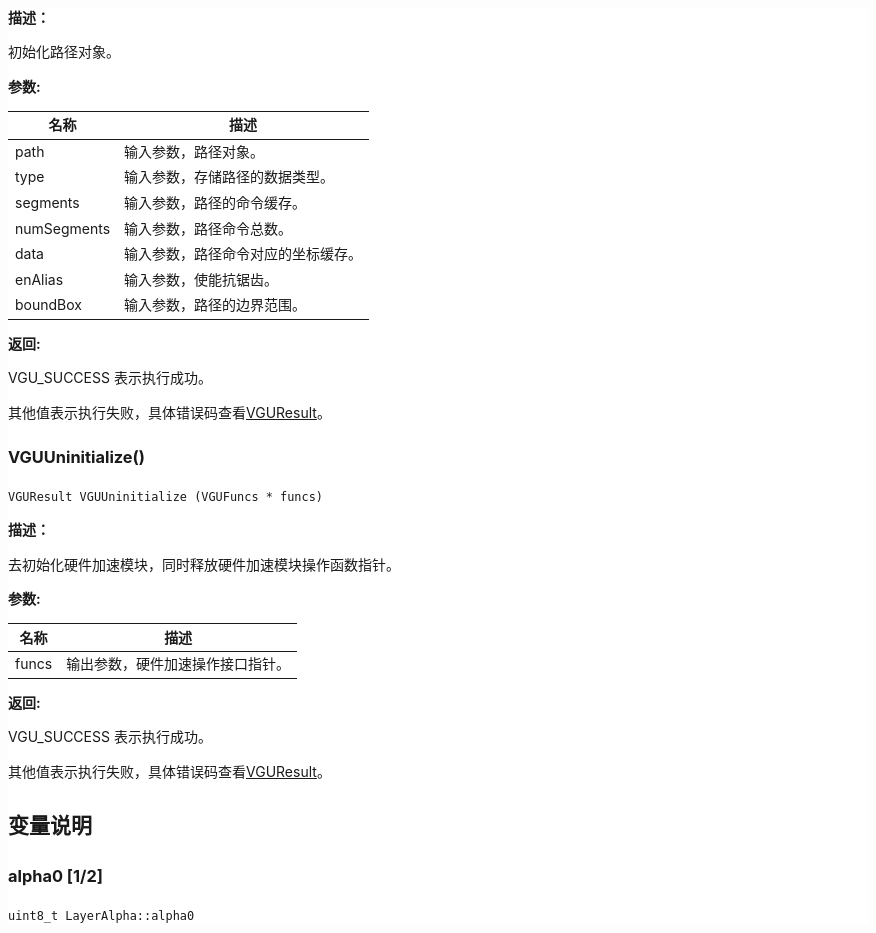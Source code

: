 **描述：**

初始化路径对象。

**参数:**

  | 名称 | 描述 | 
| -------- | -------- |
| path | 输入参数，路径对象。 | 
| type | 输入参数，存储路径的数据类型。 | 
| segments | 输入参数，路径的命令缓存。 | 
| numSegments | 输入参数，路径命令总数。 | 
| data | 输入参数，路径命令对应的坐标缓存。 | 
| enAlias | 输入参数，使能抗锯齿。 | 
| boundBox | 输入参数，路径的边界范围。 | 

**返回:**

VGU_SUCCESS 表示执行成功。

其他值表示执行失败，具体错误码查看[VGUResult](#vguresult)。


### VGUUninitialize()


```
VGUResult VGUUninitialize (VGUFuncs * funcs)
```

**描述：**

去初始化硬件加速模块，同时释放硬件加速模块操作函数指针。

**参数:**

  | 名称 | 描述 | 
| -------- | -------- |
| funcs | 输出参数，硬件加速操作接口指针。 | 

**返回:**

VGU_SUCCESS 表示执行成功。

其他值表示执行失败，具体错误码查看[VGUResult](#vguresult)。


## **变量说明**


### alpha0 [1/2]


```
uint8_t LayerAlpha::alpha0
```
